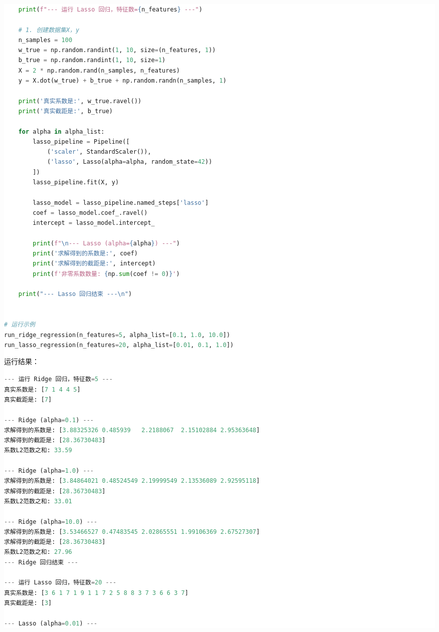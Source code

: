 ```python
    print(f"--- 运行 Lasso 回归，特征数={n_features} ---")

    # 1. 创建数据集X，y
    n_samples = 100
    w_true = np.random.randint(1, 10, size=(n_features, 1))
    b_true = np.random.randint(1, 10, size=1)
    X = 2 * np.random.rand(n_samples, n_features)
    y = X.dot(w_true) + b_true + np.random.randn(n_samples, 1)

    print('真实系数是:', w_true.ravel())
    print('真实截距是:', b_true)
    
    for alpha in alpha_list:
        lasso_pipeline = Pipeline([
            ('scaler', StandardScaler()),
            ('lasso', Lasso(alpha=alpha, random_state=42))
        ])
        lasso_pipeline.fit(X, y)
        
        lasso_model = lasso_pipeline.named_steps['lasso']
        coef = lasso_model.coef_.ravel()
        intercept = lasso_model.intercept_
        
        print(f"\n--- Lasso (alpha={alpha}) ---")
        print('求解得到的系数是:', coef)
        print('求解得到的截距是:', intercept)
        print(f'非零系数数量: {np.sum(coef != 0)}')
        
    print("--- Lasso 回归结束 ---\n")


# 运行示例
run_ridge_regression(n_features=5, alpha_list=[0.1, 1.0, 10.0])
run_lasso_regression(n_features=20, alpha_list=[0.01, 0.1, 1.0])
```

运行结果：

```python
--- 运行 Ridge 回归，特征数=5 ---
真实系数是: [7 1 4 4 5]
真实截距是: [7]

--- Ridge (alpha=0.1) ---
求解得到的系数是: [3.88325326 0.485939   2.2188067  2.15102884 2.95363648]
求解得到的截距是: [28.36730483]
系数L2范数之和: 33.59

--- Ridge (alpha=1.0) ---
求解得到的系数是: [3.84864021 0.48524549 2.19999549 2.13536089 2.92595118]
求解得到的截距是: [28.36730483]
系数L2范数之和: 33.01

--- Ridge (alpha=10.0) ---
求解得到的系数是: [3.53466527 0.47483545 2.02865551 1.99106369 2.67527307]
求解得到的截距是: [28.36730483]
系数L2范数之和: 27.96
--- Ridge 回归结束 ---

--- 运行 Lasso 回归，特征数=20 ---
真实系数是: [3 6 1 7 1 9 1 1 7 2 5 8 8 3 7 3 6 6 3 7]
真实截距是: [3]

--- Lasso (alpha=0.01) ---
```